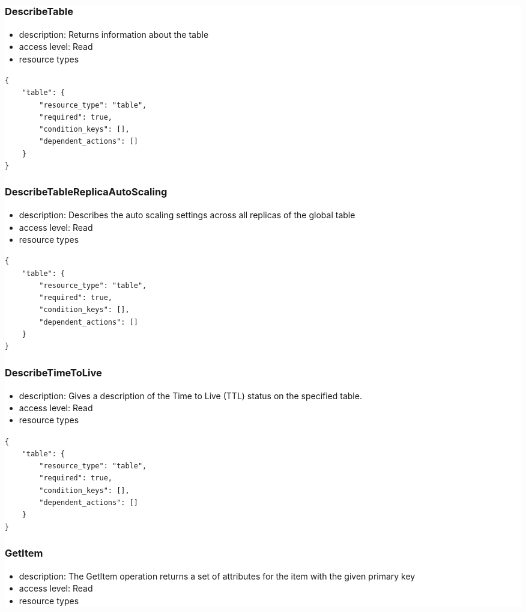 ### DescribeTable

- description: Returns information about the table
- access level: Read
- resource types

```
{
    "table": {
        "resource_type": "table",
        "required": true,
        "condition_keys": [],
        "dependent_actions": []
    }
}
```

### DescribeTableReplicaAutoScaling

- description: Describes the auto scaling settings across all replicas of the global table
- access level: Read
- resource types

```
{
    "table": {
        "resource_type": "table",
        "required": true,
        "condition_keys": [],
        "dependent_actions": []
    }
}
```

### DescribeTimeToLive

- description: Gives a description of the Time to Live (TTL) status on the specified table.
- access level: Read
- resource types

```
{
    "table": {
        "resource_type": "table",
        "required": true,
        "condition_keys": [],
        "dependent_actions": []
    }
}
```

### GetItem

- description: The GetItem operation returns a set of attributes for the item with the given primary key
- access level: Read
- resource types
